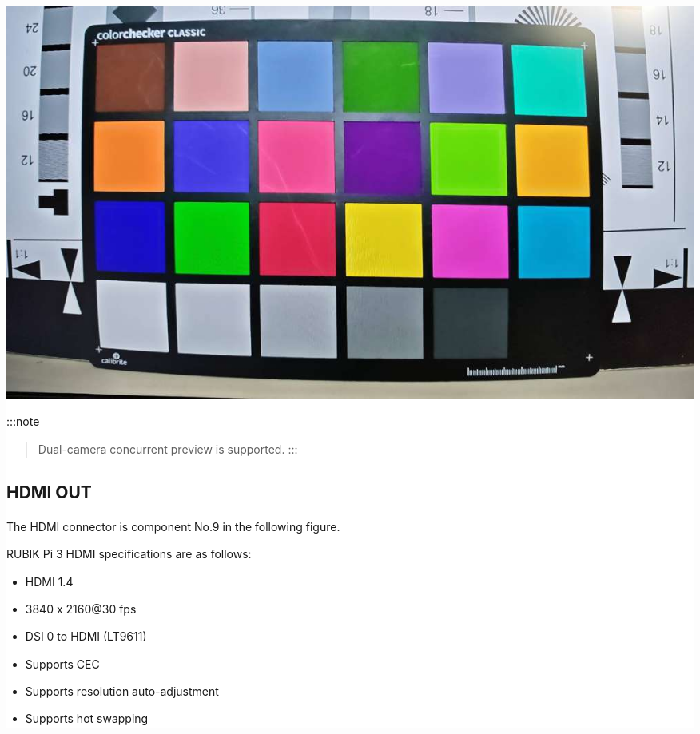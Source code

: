 ![](images/image-91.jpg)

:::note
>
> Dual-camera concurrent preview is supported.
:::

## HDMI OUT

The HDMI connector is component No.9 in the following figure.&#x20;

RUBIK Pi 3 HDMI specifications are as follows:

* HDMI 1.4

* 3840 x 2160@30 fps

* DSI 0 to HDMI (LT9611)

* Supports CEC

* Supports resolution auto-adjustment

* Supports hot swapping
